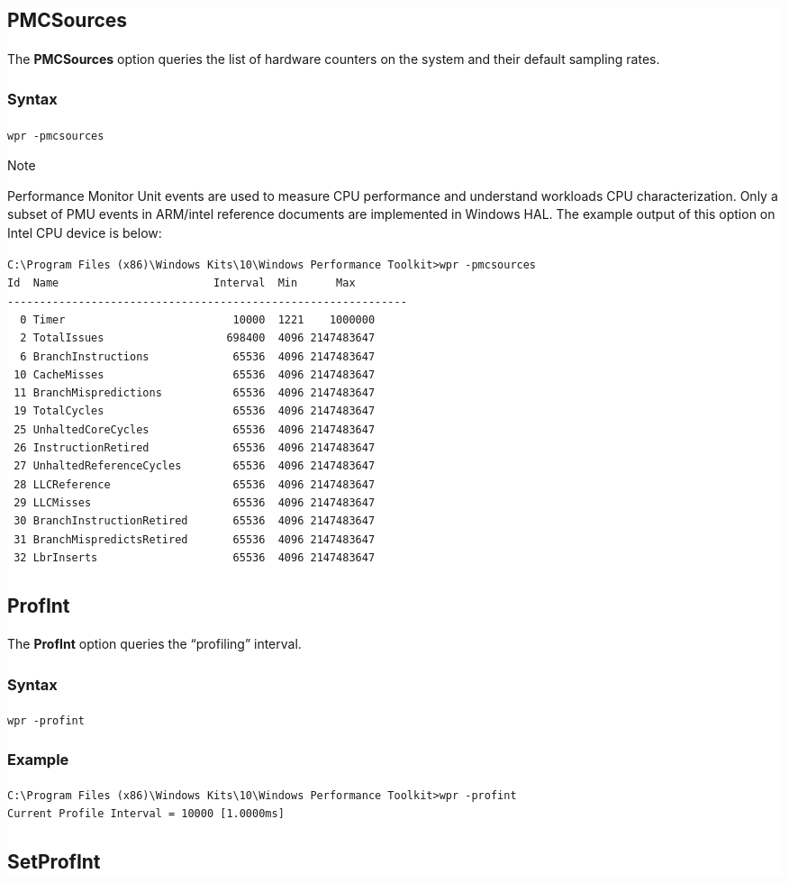 ## PMCSources

The **PMCSources** option queries the list of hardware counters on the system and their default sampling rates.

### Syntax

```
wpr -pmcsources
```

> [!NOTE]
> Performance Monitor Unit events are used to measure CPU performance and understand workloads CPU characterization. Only a subset of PMU events in ARM/intel reference documents are implemented in Windows HAL. The example output of this option on Intel CPU device is below:

```
C:\Program Files (x86)\Windows Kits\10\Windows Performance Toolkit>wpr -pmcsources
Id  Name                        Interval  Min      Max
--------------------------------------------------------------
  0 Timer                          10000  1221    1000000
  2 TotalIssues                   698400  4096 2147483647
  6 BranchInstructions             65536  4096 2147483647
 10 CacheMisses                    65536  4096 2147483647
 11 BranchMispredictions           65536  4096 2147483647
 19 TotalCycles                    65536  4096 2147483647
 25 UnhaltedCoreCycles             65536  4096 2147483647
 26 InstructionRetired             65536  4096 2147483647
 27 UnhaltedReferenceCycles        65536  4096 2147483647
 28 LLCReference                   65536  4096 2147483647
 29 LLCMisses                      65536  4096 2147483647
 30 BranchInstructionRetired       65536  4096 2147483647
 31 BranchMispredictsRetired       65536  4096 2147483647
 32 LbrInserts                     65536  4096 2147483647
```

## ProfInt

The **ProfInt** option queries the “profiling” interval.

### Syntax

```
wpr -profint
```

### Example

```
C:\Program Files (x86)\Windows Kits\10\Windows Performance Toolkit>wpr -profint
Current Profile Interval = 10000 [1.0000ms]
```

## SetProfInt
